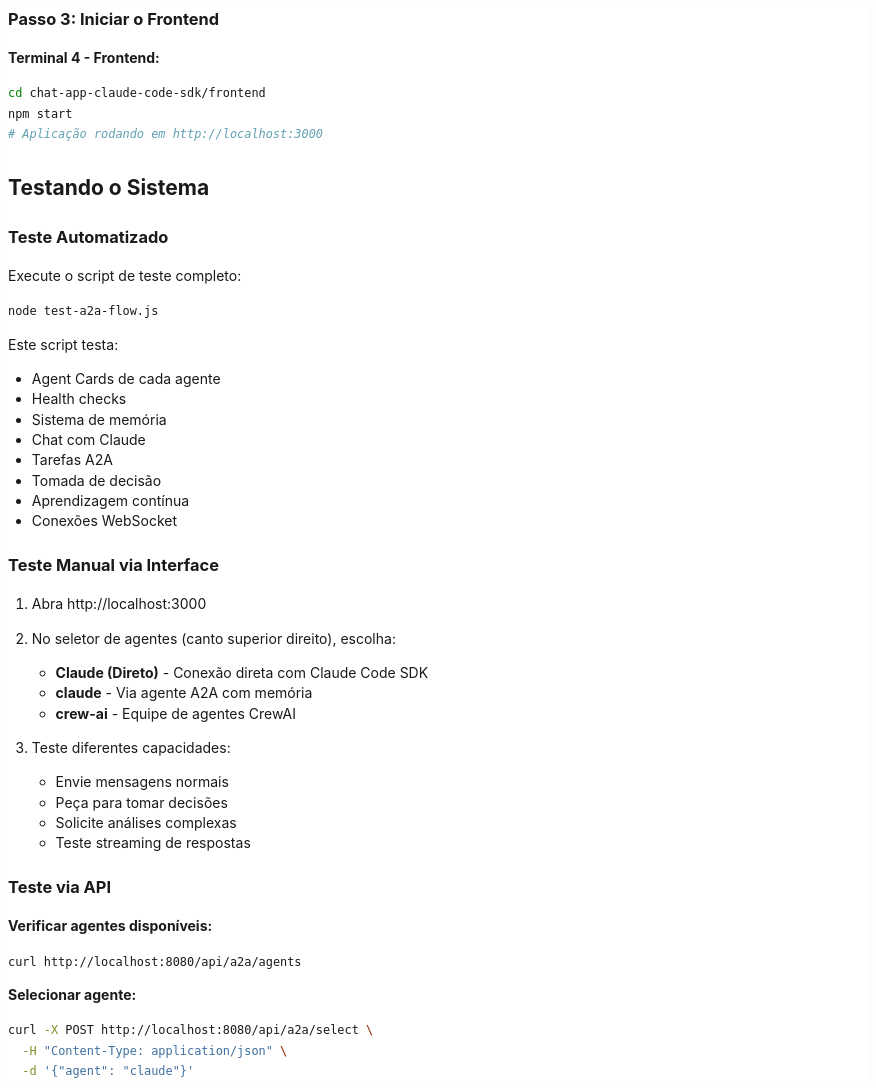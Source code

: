 ### Passo 3: Iniciar o Frontend

**Terminal 4 - Frontend:**
```bash
cd chat-app-claude-code-sdk/frontend
npm start
# Aplicação rodando em http://localhost:3000
```

## Testando o Sistema

### Teste Automatizado

Execute o script de teste completo:

```bash
node test-a2a-flow.js
```

Este script testa:
- Agent Cards de cada agente
- Health checks
- Sistema de memória
- Chat com Claude
- Tarefas A2A
- Tomada de decisão
- Aprendizagem contínua
- Conexões WebSocket

### Teste Manual via Interface

1. Abra http://localhost:3000
2. No seletor de agentes (canto superior direito), escolha:
   - **Claude (Direto)** - Conexão direta com Claude Code SDK
   - **claude** - Via agente A2A com memória
   - **crew-ai** - Equipe de agentes CrewAI

3. Teste diferentes capacidades:
   - Envie mensagens normais
   - Peça para tomar decisões
   - Solicite análises complexas
   - Teste streaming de respostas

### Teste via API

**Verificar agentes disponíveis:**
```bash
curl http://localhost:8080/api/a2a/agents
```

**Selecionar agente:**
```bash
curl -X POST http://localhost:8080/api/a2a/select \
  -H "Content-Type: application/json" \
  -d '{"agent": "claude"}'
```
